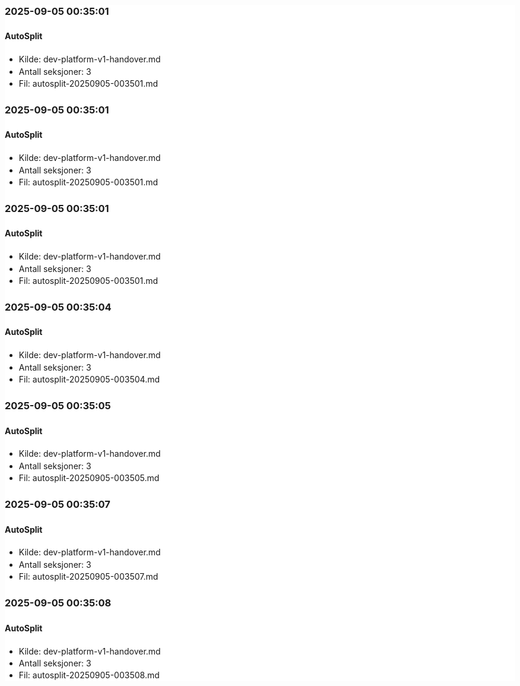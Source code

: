 
### 2025-09-05 00:35:01
#### AutoSplit
- Kilde: dev-platform-v1-handover.md
- Antall seksjoner: 3
- Fil: autosplit-20250905-003501.md




### 2025-09-05 00:35:01
#### AutoSplit
- Kilde: dev-platform-v1-handover.md
- Antall seksjoner: 3
- Fil: autosplit-20250905-003501.md




### 2025-09-05 00:35:01
#### AutoSplit
- Kilde: dev-platform-v1-handover.md
- Antall seksjoner: 3
- Fil: autosplit-20250905-003501.md




### 2025-09-05 00:35:04
#### AutoSplit
- Kilde: dev-platform-v1-handover.md
- Antall seksjoner: 3
- Fil: autosplit-20250905-003504.md




### 2025-09-05 00:35:05
#### AutoSplit
- Kilde: dev-platform-v1-handover.md
- Antall seksjoner: 3
- Fil: autosplit-20250905-003505.md




### 2025-09-05 00:35:07
#### AutoSplit
- Kilde: dev-platform-v1-handover.md
- Antall seksjoner: 3
- Fil: autosplit-20250905-003507.md




### 2025-09-05 00:35:08
#### AutoSplit
- Kilde: dev-platform-v1-handover.md
- Antall seksjoner: 3
- Fil: autosplit-20250905-003508.md
